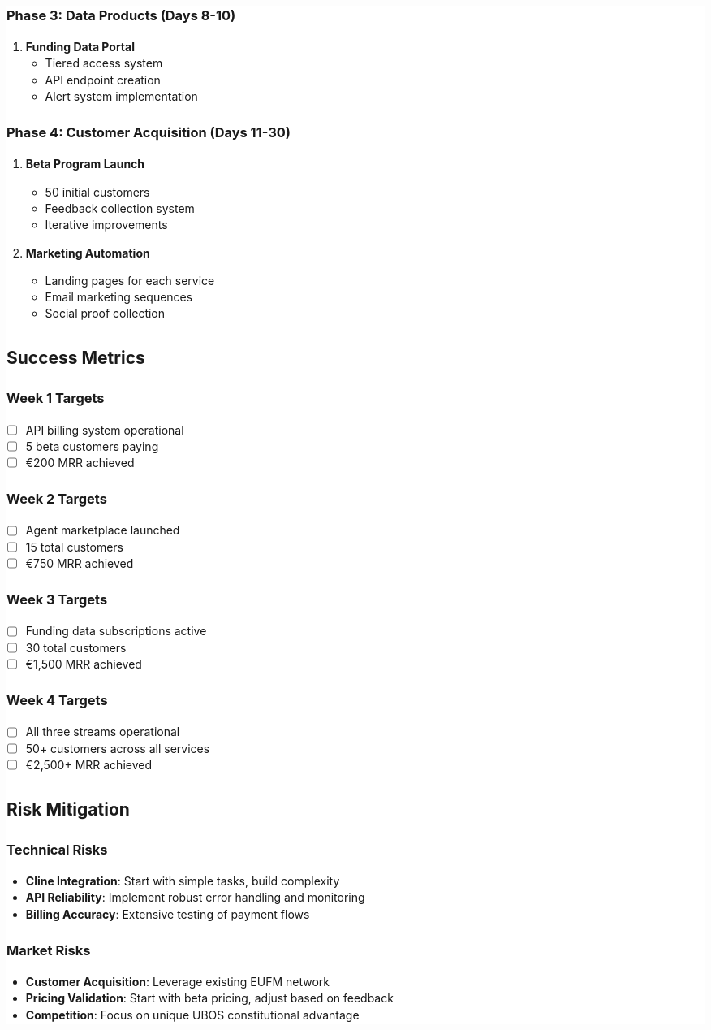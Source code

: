 ### Phase 3: Data Products (Days 8-10)
1. **Funding Data Portal**
   - Tiered access system
   - API endpoint creation
   - Alert system implementation

### Phase 4: Customer Acquisition (Days 11-30)
1. **Beta Program Launch**
   - 50 initial customers
   - Feedback collection system
   - Iterative improvements

2. **Marketing Automation**
   - Landing pages for each service
   - Email marketing sequences
   - Social proof collection

## Success Metrics

### Week 1 Targets
- [ ] API billing system operational
- [ ] 5 beta customers paying
- [ ] €200 MRR achieved

### Week 2 Targets  
- [ ] Agent marketplace launched
- [ ] 15 total customers
- [ ] €750 MRR achieved

### Week 3 Targets
- [ ] Funding data subscriptions active
- [ ] 30 total customers
- [ ] €1,500 MRR achieved

### Week 4 Targets
- [ ] All three streams operational
- [ ] 50+ customers across all services
- [ ] €2,500+ MRR achieved

## Risk Mitigation

### Technical Risks
- **Cline Integration**: Start with simple tasks, build complexity
- **API Reliability**: Implement robust error handling and monitoring
- **Billing Accuracy**: Extensive testing of payment flows

### Market Risks
- **Customer Acquisition**: Leverage existing EUFM network
- **Pricing Validation**: Start with beta pricing, adjust based on feedback
- **Competition**: Focus on unique UBOS constitutional advantage
